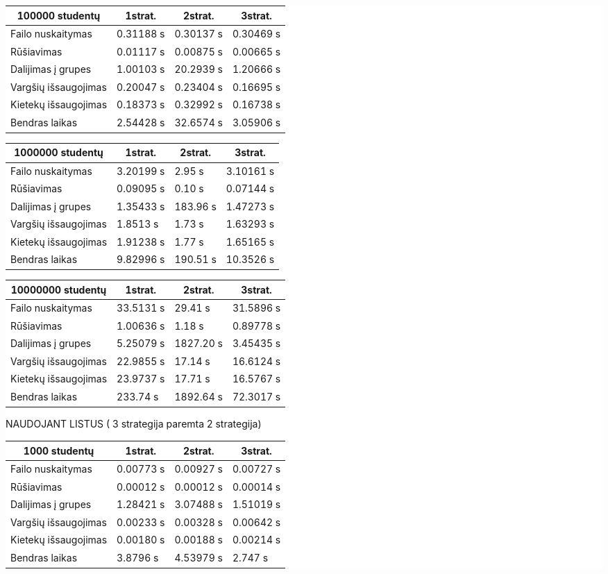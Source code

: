 | 100000 studentų       | 1strat.    | 2strat.    | 3strat.    |
|-----------------------|------------|------------|------------|
| Failo nuskaitymas     | 0.31188 s  | 0.30137 s  | 0.30469 s  |
| Rūšiavimas            | 0.01117 s  | 0.00875 s  | 0.00665 s  |
| Dalijimas į grupes    | 1.00103 s  | 20.2939 s  | 1.20666 s  |
| Vargšių išsaugojimas  | 0.20047 s  | 0.23404 s  | 0.16695 s  |
| Kietekų išsaugojimas  | 0.18373 s  | 0.32992 s  | 0.16738 s  |
| Bendras laikas        | 2.54428 s  | 32.6574 s  | 3.05906 s  |

| 1000000 studentų      | 1strat.    | 2strat.    | 3strat.    |
|-----------------------|------------|------------|------------|
| Failo nuskaitymas     | 3.20199 s  | 2.95 s     | 3.10161 s  |
| Rūšiavimas            | 0.09095 s  | 0.10  s    | 0.07144 s  |
| Dalijimas į grupes    | 1.35433 s  | 183.96 s   | 1.47273 s  |
| Vargšių išsaugojimas  | 1.8513 s   | 1.73 s     | 1.63293 s  |
| Kietekų išsaugojimas  | 1.91238 s  | 1.77 s     | 1.65165 s  |
| Bendras laikas        | 9.82996 s  | 190.51 s   | 10.3526 s  |

| 10000000 studentų     | 1strat.    | 2strat.    | 3strat.    |
|-----------------------|------------|------------|------------|
| Failo nuskaitymas     | 33.5131 s  | 29.41 s    | 31.5896 s  |
| Rūšiavimas            | 1.00636 s  | 1.18 s     | 0.89778 s  |
| Dalijimas į grupes    | 5.25079 s  | 1827.20 s  | 3.45435 s  |
| Vargšių išsaugojimas  | 22.9855 s  | 17.14 s    | 16.6124 s  |
| Kietekų išsaugojimas  | 23.9737 s  | 17.71 s    | 16.5767 s  |
| Bendras laikas        | 233.74 s   | 1892.64 s  | 72.3017 s  |

NAUDOJANT LISTUS ( 3 strategija paremta 2 strategija)

| 1000 studentų         | 1strat.    | 2strat.    | 3strat.    |
|-----------------------|------------|------------|------------|
| Failo nuskaitymas     | 0.00773 s  | 0.00927 s  | 0.00727 s  |
| Rūšiavimas            | 0.00012 s  | 0.00012 s  | 0.00014 s  |
| Dalijimas į grupes    | 1.28421 s  | 3.07488 s  | 1.51019 s  |
| Vargšių išsaugojimas  | 0.00233 s  | 0.00328 s  | 0.00642 s  |
| Kietekų išsaugojimas  | 0.00180 s  | 0.00188 s  | 0.00214 s  |
| Bendras laikas        | 3.8796 s   | 4.53979 s  | 2.747 s   |
